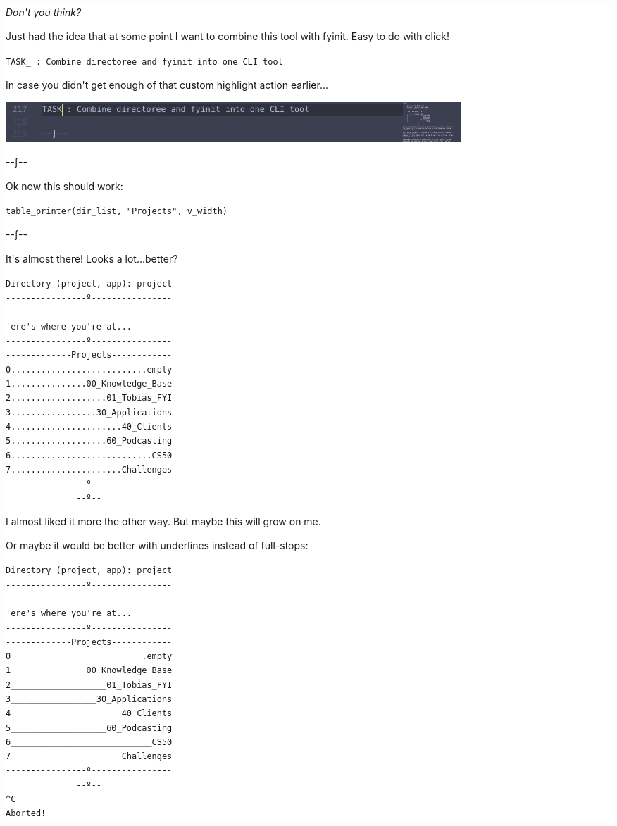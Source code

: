 *Don't you think?*

Just had the idea that at some point I want to combine this tool with fyinit. Easy to do with click!

    TASK_ : Combine directoree and fyinit into one CLI tool  

In case you didn't get enough of that custom highlight action earlier...

![Task Action](just-a-task.gif)

--∫--

Ok now this should work:

    table_printer(dir_list, "Projects", v_width)

--∫--

It's almost there! Looks a lot...better?

    Directory (project, app): project
    ----------------º----------------

    'ere's where you're at...
    ----------------º----------------
    -------------Projects------------
    0...........................empty
    1...............00_Knowledge_Base
    2...................01_Tobias_FYI
    3.................30_Applications
    4......................40_Clients
    5...................60_Podcasting
    6............................CS50
    7......................Challenges
    ----------------º----------------
                  --º--

I almost liked it more the other way. But maybe this will grow on me.

Or maybe it would be better with underlines instead of full-stops:

    Directory (project, app): project
    ----------------º----------------

    'ere's where you're at...
    ----------------º----------------
    -------------Projects------------
    0__________________________.empty
    1_______________00_Knowledge_Base
    2___________________01_Tobias_FYI
    3_________________30_Applications
    4______________________40_Clients
    5___________________60_Podcasting
    6____________________________CS50
    7______________________Challenges
    ----------------º----------------
                  --º--
    ^C
    Aborted!

